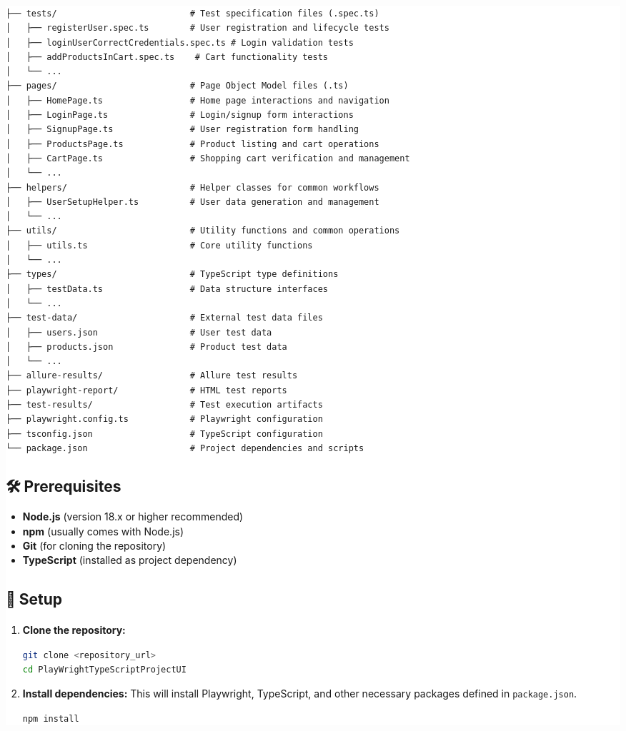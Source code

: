 ```
├── tests/                          # Test specification files (.spec.ts)
│   ├── registerUser.spec.ts        # User registration and lifecycle tests
│   ├── loginUserCorrectCredentials.spec.ts # Login validation tests
│   ├── addProductsInCart.spec.ts    # Cart functionality tests
│   └── ...
├── pages/                          # Page Object Model files (.ts)
│   ├── HomePage.ts                 # Home page interactions and navigation
│   ├── LoginPage.ts                # Login/signup form interactions
│   ├── SignupPage.ts               # User registration form handling
│   ├── ProductsPage.ts             # Product listing and cart operations
│   ├── CartPage.ts                 # Shopping cart verification and management
│   └── ...
├── helpers/                        # Helper classes for common workflows
│   ├── UserSetupHelper.ts          # User data generation and management
│   └── ...
├── utils/                          # Utility functions and common operations
│   ├── utils.ts                    # Core utility functions
│   └── ...
├── types/                          # TypeScript type definitions
│   ├── testData.ts                 # Data structure interfaces
│   └── ...
├── test-data/                      # External test data files
│   ├── users.json                  # User test data
│   ├── products.json               # Product test data
│   └── ...
├── allure-results/                 # Allure test results
├── playwright-report/              # HTML test reports
├── test-results/                   # Test execution artifacts
├── playwright.config.ts            # Playwright configuration
├── tsconfig.json                   # TypeScript configuration
└── package.json                    # Project dependencies and scripts
```

## 🛠️ Prerequisites

*   **Node.js** (version 18.x or higher recommended)
*   **npm** (usually comes with Node.js)
*   **Git** (for cloning the repository)
*   **TypeScript** (installed as project dependency)

## 🚀 Setup

1.  **Clone the repository:**
    ```bash
    git clone <repository_url>
    cd PlayWrightTypeScriptProjectUI
    ```

2.  **Install dependencies:**
    This will install Playwright, TypeScript, and other necessary packages defined in `package.json`.
    ```bash
    npm install
    ```
